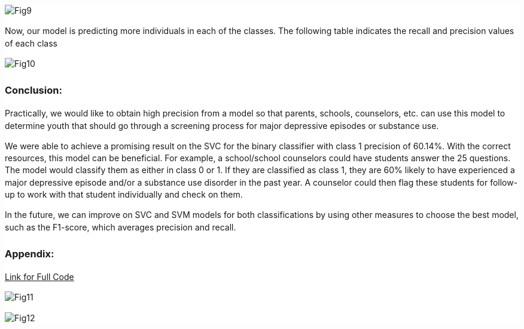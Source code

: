 ![Fig9](https://raw.githubusercontent.com/nsivakanthan/ML-Research-Papers/main/Figures-Major-Depressive-Episodes-Substance-Abuse-In-Youth/fig9.JPG#center 'Fig9')

Now, our model is predicting more individuals in each of the classes. The following table indicates the
recall and precision values of each class

![Fig10](https://raw.githubusercontent.com/nsivakanthan/ML-Research-Papers/main/Figures-Major-Depressive-Episodes-Substance-Abuse-In-Youth/fig10.JPG#center 'Fig10')

### Conclusion:

Practically, we would like to obtain high precision from a model so that parents, schools, counselors, etc.
can use this model to determine youth that should go through a screening process for major depressive
episodes or substance use.

We were able to achieve a promising result on the SVC for the binary classifier with class 1 precision of
60.14%. With the correct resources, this model can be beneficial. For example, a school/school
counselors could have students answer the 25 questions. The model would classify them as either in
class 0 or 1. If they are classified as class 1, they are 60% likely to have experienced a major depressive
episode and/or a substance use disorder in the past year. A counselor could then flag these students for
follow-up to work with that student individually and check on them.

In the future, we can improve on SVC and SVM models for both classifications by using other measures
to choose the best model, such as the F1-score, which averages precision and recall.

### Appendix: 

[Link for Full Code](https://nsivakanthan.github.io/assets/Suport-Vector-Machines.html)

![Fig11](https://raw.githubusercontent.com/nsivakanthan/ML-Research-Papers/main/Figures-Major-Depressive-Episodes-Substance-Abuse-In-Youth/fig11.JPG 'Fig11')

![Fig12](https://raw.githubusercontent.com/nsivakanthan/ML-Research-Papers/main/Figures-Major-Depressive-Episodes-Substance-Abuse-In-Youth/fig12.JPG 'Fig12')
